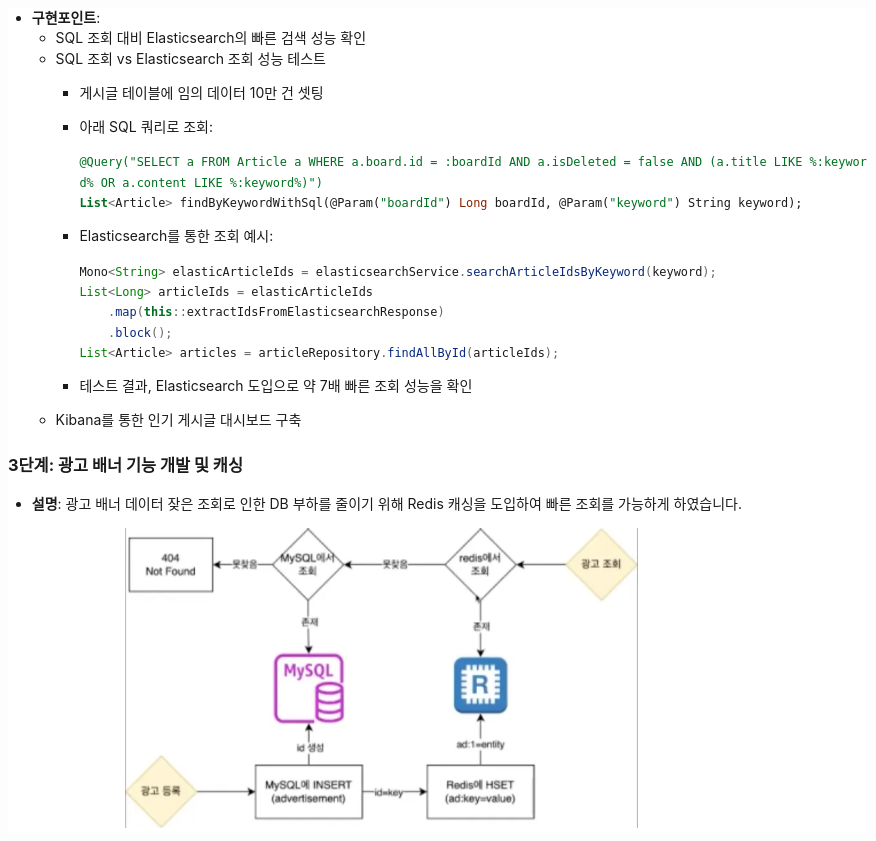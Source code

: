 - **구현포인트**:
  - SQL 조회 대비 Elasticsearch의 빠른 검색 성능 확인  
  - SQL 조회 vs Elasticsearch 조회 성능 테스트  
    - 게시글 테이블에 임의 데이터 10만 건 셋팅  
    - 아래 SQL 쿼리로 조회:
    
      ```sql
      @Query("SELECT a FROM Article a WHERE a.board.id = :boardId AND a.isDeleted = false AND (a.title LIKE %:keyword% OR a.content LIKE %:keyword%)")
      List<Article> findByKeywordWithSql(@Param("boardId") Long boardId, @Param("keyword") String keyword);
      ```
      
    - Elasticsearch를 통한 조회 예시:
    
      ```java
      Mono<String> elasticArticleIds = elasticsearchService.searchArticleIdsByKeyword(keyword);
      List<Long> articleIds = elasticArticleIds
          .map(this::extractIdsFromElasticsearchResponse)
          .block();
      List<Article> articles = articleRepository.findAllById(articleIds);
      ```
      
    - 테스트 결과, Elasticsearch 도입으로 약 7배 빠른 조회 성능을 확인  
  - Kibana를 통한 인기 게시글 대시보드 구축

### 3단계: 광고 배너 기능 개발 및 캐싱

- **설명**: 광고 배너 데이터 잦은 조회로 인한 DB 부하를 줄이기 위해 Redis 캐싱을 도입하여 빠른 조회를 가능하게 하였습니다.

  <img src="image/image (3).png" alt="redis"
  width="700" height="300">
